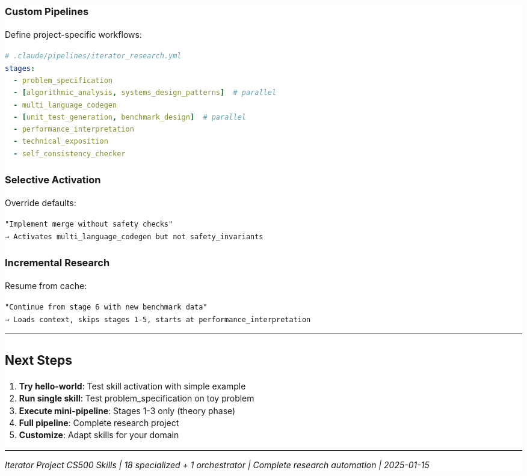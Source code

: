 ### Custom Pipelines
Define project-specific workflows:
```yaml
# .claude/pipelines/iterator_research.yml
stages:
  - problem_specification
  - [algorithmic_analysis, systems_design_patterns]  # parallel
  - multi_language_codegen
  - [unit_test_generation, benchmark_design]  # parallel
  - performance_interpretation
  - technical_exposition
  - self_consistency_checker
```

### Selective Activation
Override defaults:
```
"Implement merge without safety checks"
→ Activates multi_language_codegen but not safety_invariants
```

### Incremental Research
Resume from cache:
```
"Continue from stage 6 with new benchmark data"
→ Loads context, skips stages 1-5, starts at performance_interpretation
```

---

## Next Steps

1. **Try hello-world**: Test skill activation with simple example
2. **Run single skill**: Test problem_specification on toy problem
3. **Execute mini-pipeline**: Stages 1-3 only (theory phase)
4. **Full pipeline**: Complete research project
5. **Customize**: Adapt skills for your domain

---

*Iterator Project CS500 Skills | 18 specialized + 1 orchestrator | Complete research automation | 2025-01-15*

